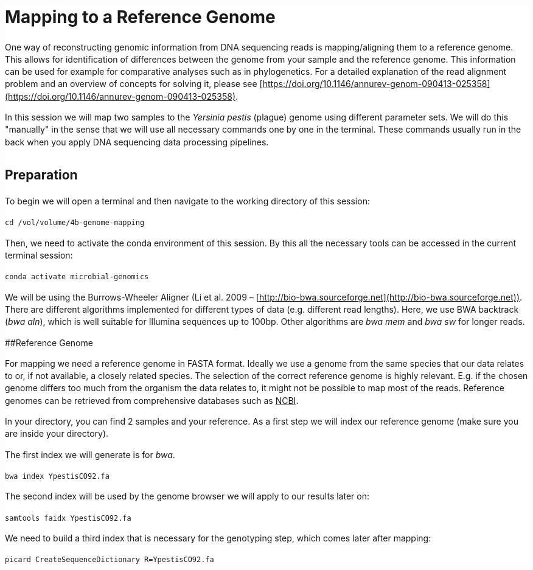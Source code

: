 # Mapping to a Reference Genome

One way of reconstructing genomic information from DNA sequencing reads is mapping/aligning them to a reference genome. This allows for identification of differences between the genome from your sample and the reference genome. This information can be used for example for comparative analyses such as in phylogenetics. For a detailed explanation of the read alignment problem and an overview of concepts for solving it, please see [https://doi.org/10.1146/annurev-genom-090413-025358](https://doi.org/10.1146/annurev-genom-090413-025358).

In this session we will map two samples to the *Yersinia pestis* (plague) genome using different parameter sets. We will do this "manually" in the sense that we will use all necessary commands one by one in the terminal. These commands usually run in the back when you apply DNA sequencing data processing pipelines. 

## Preparation

To begin we will open a terminal and then navigate to the working directory of this session:

`cd /vol/volume/4b-genome-mapping`

Then, we need to activate the conda environment of this session. By this all the necessary tools can be accessed in the current terminal session:

`conda activate microbial-genomics`

We will be using the Burrows-Wheeler Aligner
(Li et al. 2009 – [http://bio-bwa.sourceforge.net](http://bio-bwa.sourceforge.net)). There are
different algorithms implemented for different types of data (e.g. different read lengths).
Here, we use BWA backtrack (*bwa aln*), which is well suitable for Illumina sequences up to 100bp. 
Other algorithms are *bwa mem* and *bwa sw* for longer reads.

##Reference Genome

For mapping we need a reference genome in FASTA format. Ideally we use a genome from the same species that our data relates to or, if not available, a closely related species. The selection of the correct reference genome is highly relevant. E.g. if the chosen genome differs too much from the organism the data relates to, it might not be possible to map most of the reads.
Reference genomes can be retrieved from comprehensive databases such as [NCBI](https://www.ncbi.nlm.nih.gov/).

In your directory, you can find 2 samples and your reference.
As a first step we will index our reference genome (make sure you are inside your directory).

The first index we will generate is for *bwa*.

`bwa index YpestisCO92.fa`

The second index will be used by the genome browser we will apply to our results later on:

`samtools faidx YpestisCO92.fa`

We need to build a third index that is necessary for the genotyping step, which comes later after mapping:

`picard CreateSequenceDictionary R=YpestisCO92.fa`
